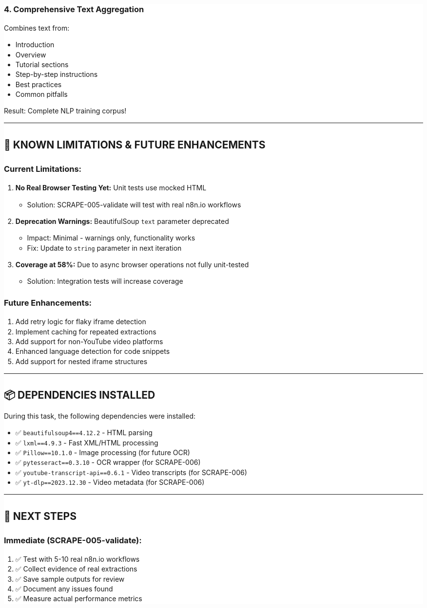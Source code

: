 ### **4. Comprehensive Text Aggregation**
Combines text from:
- Introduction
- Overview
- Tutorial sections
- Step-by-step instructions
- Best practices
- Common pitfalls

Result: Complete NLP training corpus!

---

## 🚨 KNOWN LIMITATIONS & FUTURE ENHANCEMENTS

### **Current Limitations:**
1. **No Real Browser Testing Yet:** Unit tests use mocked HTML
   - Solution: SCRAPE-005-validate will test with real n8n.io workflows

2. **Deprecation Warnings:** BeautifulSoup `text` parameter deprecated
   - Impact: Minimal - warnings only, functionality works
   - Fix: Update to `string` parameter in next iteration

3. **Coverage at 58%:** Due to async browser operations not fully unit-tested
   - Solution: Integration tests will increase coverage

### **Future Enhancements:**
1. Add retry logic for flaky iframe detection
2. Implement caching for repeated extractions
3. Add support for non-YouTube video platforms
4. Enhanced language detection for code snippets
5. Add support for nested iframe structures

---

## 📦 DEPENDENCIES INSTALLED

During this task, the following dependencies were installed:
- ✅ `beautifulsoup4==4.12.2` - HTML parsing
- ✅ `lxml==4.9.3` - Fast XML/HTML processing
- ✅ `Pillow==10.1.0` - Image processing (for future OCR)
- ✅ `pytesseract==0.3.10` - OCR wrapper (for SCRAPE-006)
- ✅ `youtube-transcript-api==0.6.1` - Video transcripts (for SCRAPE-006)
- ✅ `yt-dlp==2023.12.30` - Video metadata (for SCRAPE-006)

---

## 🔄 NEXT STEPS

### **Immediate (SCRAPE-005-validate):**
1. ✅ Test with 5-10 real n8n.io workflows
2. ✅ Collect evidence of real extractions
3. ✅ Save sample outputs for review
4. ✅ Document any issues found
5. ✅ Measure actual performance metrics
